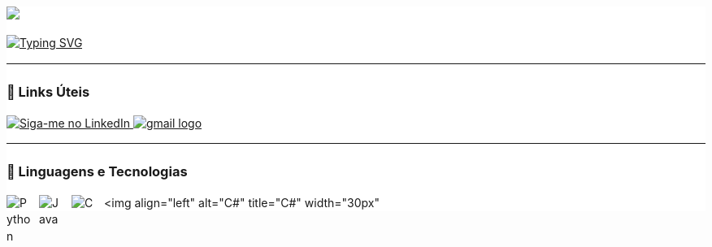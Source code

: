 <img width="100%" src="https://capsule-render.vercel.app/api?type=waving&color=9acd32&height=120&section=header"/>

[![Typing SVG](https://readme-typing-svg.herokuapp.com/?color=9acd32&size=35&center=true&vCenter=true&width=1000&font=Roboto%20Mono&lines=Olá,+meu+nome+é+Diego+Polanski.+;Tenho+20+anos.;Sou+de+Belo+Horizonte,+Minas+Gerais.;Estudo+Ciência+da+Computação+na+PUC+Minas.;Bem-vindo+ao+meu+perfil!+%3A%29)](https://git.io/typing-svg)

---

### 🔗 Links Úteis
<p align="left">
    <!-- Botão do LinkedIn -->
    <a href="https://www.linkedin.com/in/diego-polanski/" target="_blank">
        <img 
            alt="Siga-me no LinkedIn" 
            title="Siga-me no LinkedIn" 
            src="https://custom-icon-badges.demolab.com/badge/LinkedIn-0077B5?style=for-the-badge&logo=linkedin&logoColor=white&labelColor=005983"
        />
    </a> 
<a href="mailto:polanskidiego@gmail.com" target="_blank">
    <img 
    src="https://img.shields.io/static/v1?message=Gmail&logo=gmail&label=&color=D14836&logoColor=white&labelColor=&style=for-the-badge" height="28" alt="gmail logo" />
  </a>
</p>

---

### 🤖 Linguagens e Tecnologias

<img 
    align="left" 
    alt="Python" 
    title="Python" 
    width="30px" 
    style="padding-right: 10px;" 
    src="https://cdn.jsdelivr.net/gh/devicons/devicon@latest/icons/python/python-original.svg" 
/>
<img 
    align="left" 
    alt="Java" 
    title="Java" 
    width="30px" 
    style="padding-right: 10px;" 
    src="https://cdn.jsdelivr.net/gh/devicons/devicon@latest/icons/java/java-original.svg" 
/>
<img 
    align="left" 
    alt="C" 
    title="C" 
    width="30px" 
    style="padding-right: 10px;" 
    src="https://cdn.jsdelivr.net/gh/devicons/devicon@latest/icons/c/c-original.svg" 
/>
<img 
    align="left" 
    alt="C#" 
    title="C#" 
    width="30px" 
